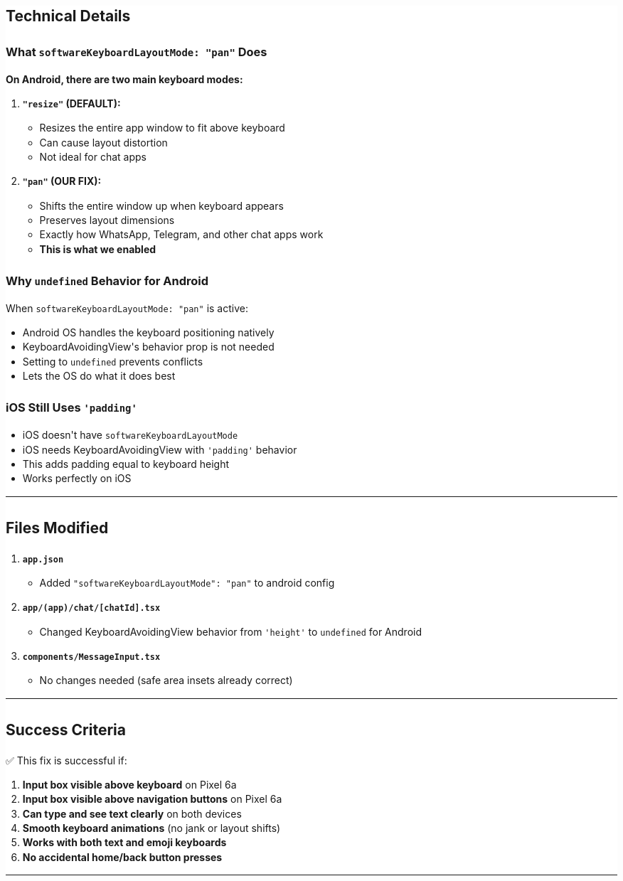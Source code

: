 
## Technical Details

### What `softwareKeyboardLayoutMode: "pan"` Does

**On Android, there are two main keyboard modes:**

1. **`"resize"` (DEFAULT):**
   - Resizes the entire app window to fit above keyboard
   - Can cause layout distortion
   - Not ideal for chat apps

2. **`"pan"` (OUR FIX):**
   - Shifts the entire window up when keyboard appears
   - Preserves layout dimensions
   - Exactly how WhatsApp, Telegram, and other chat apps work
   - **This is what we enabled**

### Why `undefined` Behavior for Android

When `softwareKeyboardLayoutMode: "pan"` is active:
- Android OS handles the keyboard positioning natively
- KeyboardAvoidingView's behavior prop is not needed
- Setting to `undefined` prevents conflicts
- Lets the OS do what it does best

### iOS Still Uses `'padding'`

- iOS doesn't have `softwareKeyboardLayoutMode`
- iOS needs KeyboardAvoidingView with `'padding'` behavior
- This adds padding equal to keyboard height
- Works perfectly on iOS

---

## Files Modified

1. **`app.json`** 
   - Added `"softwareKeyboardLayoutMode": "pan"` to android config

2. **`app/(app)/chat/[chatId].tsx`**
   - Changed KeyboardAvoidingView behavior from `'height'` to `undefined` for Android

3. **`components/MessageInput.tsx`**
   - No changes needed (safe area insets already correct)

---

## Success Criteria

✅ This fix is successful if:

1. **Input box visible above keyboard** on Pixel 6a
2. **Input box visible above navigation buttons** on Pixel 6a
3. **Can type and see text clearly** on both devices
4. **Smooth keyboard animations** (no jank or layout shifts)
5. **Works with both text and emoji keyboards**
6. **No accidental home/back button presses**

---